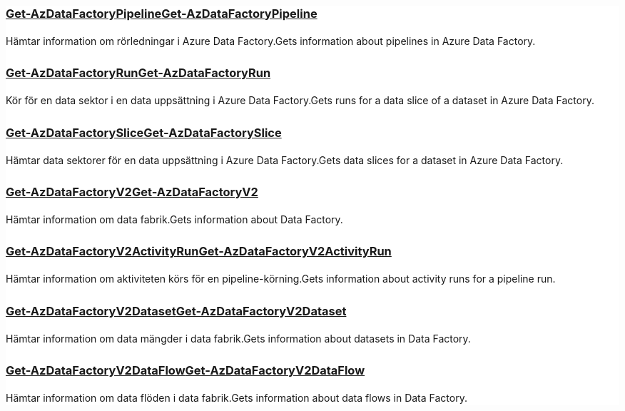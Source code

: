 ### [<span data-ttu-id="b6634-123">Get-AzDataFactoryPipeline</span><span class="sxs-lookup"><span data-stu-id="b6634-123">Get-AzDataFactoryPipeline</span></span>](Get-AzDataFactoryPipeline.md)
<span data-ttu-id="b6634-124">Hämtar information om rörledningar i Azure Data Factory.</span><span class="sxs-lookup"><span data-stu-id="b6634-124">Gets information about pipelines in Azure Data Factory.</span></span>

### [<span data-ttu-id="b6634-125">Get-AzDataFactoryRun</span><span class="sxs-lookup"><span data-stu-id="b6634-125">Get-AzDataFactoryRun</span></span>](Get-AzDataFactoryRun.md)
<span data-ttu-id="b6634-126">Kör för en data sektor i en data uppsättning i Azure Data Factory.</span><span class="sxs-lookup"><span data-stu-id="b6634-126">Gets runs for a data slice of a dataset in Azure Data Factory.</span></span>

### [<span data-ttu-id="b6634-127">Get-AzDataFactorySlice</span><span class="sxs-lookup"><span data-stu-id="b6634-127">Get-AzDataFactorySlice</span></span>](Get-AzDataFactorySlice.md)
<span data-ttu-id="b6634-128">Hämtar data sektorer för en data uppsättning i Azure Data Factory.</span><span class="sxs-lookup"><span data-stu-id="b6634-128">Gets data slices for a dataset in Azure Data Factory.</span></span>

### [<span data-ttu-id="b6634-129">Get-AzDataFactoryV2</span><span class="sxs-lookup"><span data-stu-id="b6634-129">Get-AzDataFactoryV2</span></span>](Get-AzDataFactoryV2.md)
<span data-ttu-id="b6634-130">Hämtar information om data fabrik.</span><span class="sxs-lookup"><span data-stu-id="b6634-130">Gets information about Data Factory.</span></span>

### [<span data-ttu-id="b6634-131">Get-AzDataFactoryV2ActivityRun</span><span class="sxs-lookup"><span data-stu-id="b6634-131">Get-AzDataFactoryV2ActivityRun</span></span>](Get-AzDataFactoryV2ActivityRun.md)
<span data-ttu-id="b6634-132">Hämtar information om aktiviteten körs för en pipeline-körning.</span><span class="sxs-lookup"><span data-stu-id="b6634-132">Gets information about activity runs for a pipeline run.</span></span>

### [<span data-ttu-id="b6634-133">Get-AzDataFactoryV2Dataset</span><span class="sxs-lookup"><span data-stu-id="b6634-133">Get-AzDataFactoryV2Dataset</span></span>](Get-AzDataFactoryV2Dataset.md)
<span data-ttu-id="b6634-134">Hämtar information om data mängder i data fabrik.</span><span class="sxs-lookup"><span data-stu-id="b6634-134">Gets information about datasets in Data Factory.</span></span>

### [<span data-ttu-id="b6634-135">Get-AzDataFactoryV2DataFlow</span><span class="sxs-lookup"><span data-stu-id="b6634-135">Get-AzDataFactoryV2DataFlow</span></span>](Get-AzDataFactoryV2DataFlow.md)
<span data-ttu-id="b6634-136">Hämtar information om data flöden i data fabrik.</span><span class="sxs-lookup"><span data-stu-id="b6634-136">Gets information about data flows in Data Factory.</span></span>
